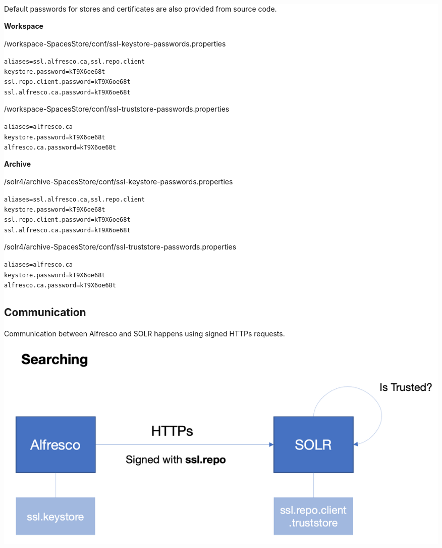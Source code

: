 Default passwords for stores and certificates are also provided from source code.

**Workspace**

/workspace-SpacesStore/conf/ssl-keystore-passwords.properties

```
aliases=ssl.alfresco.ca,ssl.repo.client
keystore.password=kT9X6oe68t
ssl.repo.client.password=kT9X6oe68t
ssl.alfresco.ca.password=kT9X6oe68t
```

/workspace-SpacesStore/conf/ssl-truststore-passwords.properties

```
aliases=alfresco.ca
keystore.password=kT9X6oe68t
alfresco.ca.password=kT9X6oe68t
```

**Archive**

/solr4/archive-SpacesStore/conf/ssl-keystore-passwords.properties

```
aliases=ssl.alfresco.ca,ssl.repo.client
keystore.password=kT9X6oe68t
ssl.repo.client.password=kT9X6oe68t
ssl.alfresco.ca.password=kT9X6oe68t
```

/solr4/archive-SpacesStore/conf/ssl-truststore-passwords.properties

```
aliases=alfresco.ca
keystore.password=kT9X6oe68t
alfresco.ca.password=kT9X6oe68t
```

## Communication

Communication between Alfresco and SOLR happens using signed HTTPs requests.

![Tracking from SOLR](tracking-communication.png)
